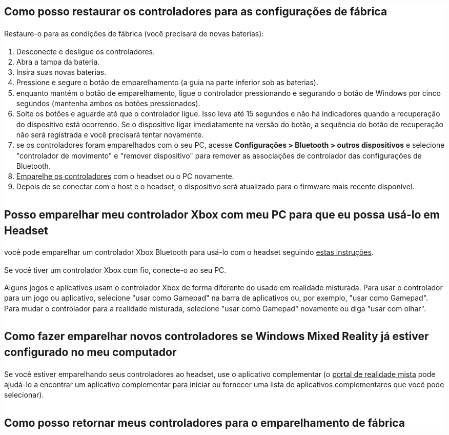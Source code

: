## <a name="how-can-i-restore-the-controllers-to-factory-settings"></a>Como posso restaurar os controladores para as configurações de fábrica

Restaure-o para as condições de fábrica (você precisará de novas baterias):

1. Desconecte e desligue os controladores.
2. Abra a tampa da bateria.
3. Insira suas novas baterias.
4. Pressione e segure o botão de emparelhamento (a guia na parte inferior sob as baterias).
5. enquanto mantém o botão de emparelhamento, ligue o controlador pressionando e segurando o botão de Windows por cinco segundos (mantenha ambos os botões pressionados).
6. Solte os botões e aguarde até que o controlador ligue. Isso leva até 15 segundos e não há indicadores quando a recuperação do dispositivo está ocorrendo. Se o dispositivo ligar imediatamente na versão do botão, a sequência do botão de recuperação não será registrada e você precisará tentar novamente.
7. se os controladores foram emparelhados com o seu PC, acesse **Configurações > Bluetooth > outros dispositivos** e selecione "controlador de movimento" e "remover dispositivo" para remover as associações de controlador das configurações de Bluetooth.
8. [Emparelhe os controladores](controllers-in-wmr.md#pair-motion-controllers) com o headset ou o PC novamente.
9. Depois de se conectar com o host e o headset, o dispositivo será atualizado para o firmware mais recente disponível.

## <a name="can-i-pair-my-xbox-controller-to-my-pc-so-i-can-use-it-in-headset"></a>Posso emparelhar meu controlador Xbox com meu PC para que eu possa usá-lo em Headset

você pode emparelhar um controlador Xbox Bluetooth para usá-lo com o headset seguindo [estas instruções](https://support.xbox.com/help/hardware-network/accessories/connect-and-troubleshoot-xbox-one-bluetooth-issues).

Se você tiver um controlador Xbox com fio, conecte-o ao seu PC.

Alguns jogos e aplicativos usam o controlador Xbox de forma diferente do usado em realidade misturada. Para usar o controlador para um jogo ou aplicativo, selecione "usar como Gamepad" na barra de aplicativos ou, por exemplo, "usar como Gamepad". Para mudar o controlador para a realidade misturada, selecione "usar como Gamepad" novamente ou diga "usar com olhar". 

## <a name="how-do-i-pair-new-controllers-if-windows-mixed-reality-is-already-set-up-on-my-pc"></a>Como fazer emparelhar novos controladores se Windows Mixed Reality já estiver configurado no meu computador

Se você estiver emparelhando seus controladores ao headset, use o aplicativo complementar (o [portal de realidade mista](install-windows-mixed-reality.md#launch-mixed-reality-portal) pode ajudá-lo a encontrar um aplicativo complementar para iniciar ou fornecer uma lista de aplicativos complementares que você pode selecionar).

## <a name="how-can-i-return-my-controllers-to-their-factory-pairing"></a>Como posso retornar meus controladores para o emparelhamento de fábrica
